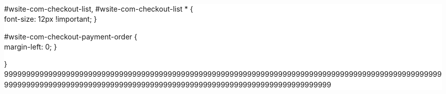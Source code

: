  #wsite-com-checkout-list,	
  #wsite-com-checkout-list * {	
    font-size: 12px !important;	
  }	
	
  #wsite-com-checkout-payment-order {	
    margin-left: 0;	
  }	
	
	
}	
99999999999999999999999999999999999999999999999999999999999999999999999999999999999999999999999999999999999999999999999999999999999999999999999999999999999999999999999999999
